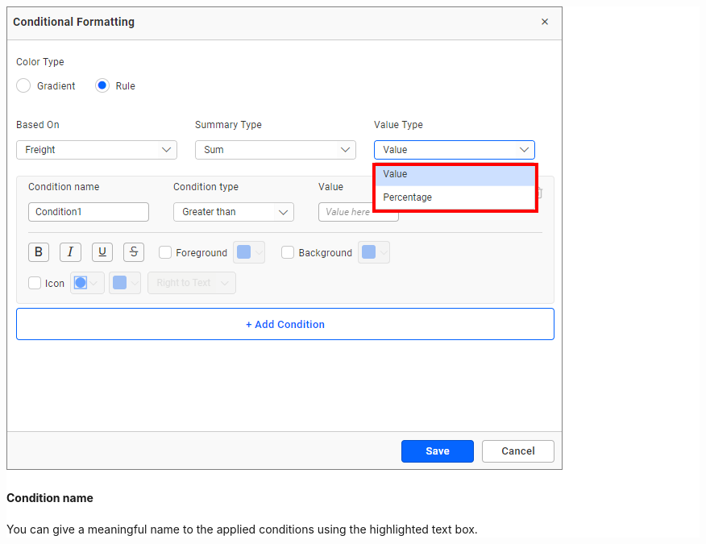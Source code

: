 ![Value type](/static/assets/embedded/visualizing-data/visualization-widgets/images/grid/value-type.png)

#### Condition name

You can give a meaningful name to the applied conditions using the highlighted text box.
